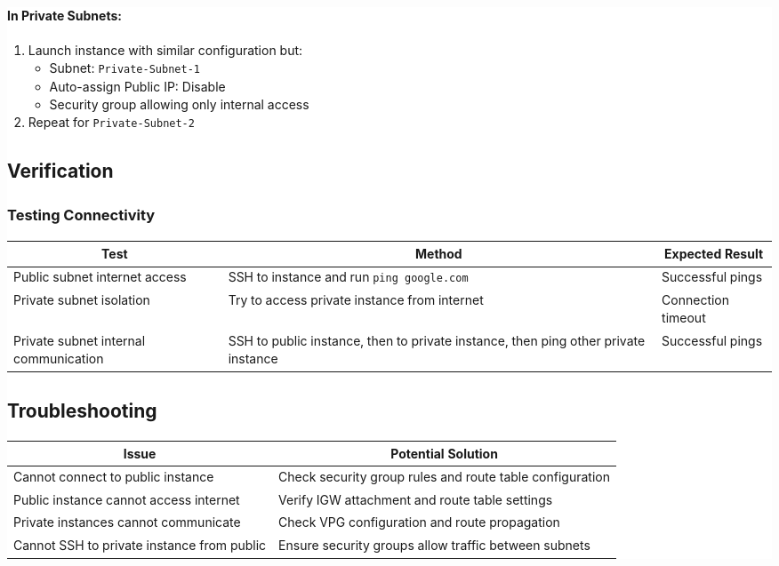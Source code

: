 #### In Private Subnets:

1. Launch instance with similar configuration but:
   * Subnet: `Private-Subnet-1`
   * Auto-assign Public IP: Disable
   * Security group allowing only internal access
2. Repeat for `Private-Subnet-2`

## Verification

### Testing Connectivity

| Test | Method | Expected Result |
|------|--------|----------------|
| Public subnet internet access | SSH to instance and run `ping google.com` | Successful pings |
| Private subnet isolation | Try to access private instance from internet | Connection timeout |
| Private subnet internal communication | SSH to public instance, then to private instance, then ping other private instance | Successful pings |

## Troubleshooting

| Issue | Potential Solution |
|-------|-------------------|
| Cannot connect to public instance | Check security group rules and route table configuration |
| Public instance cannot access internet | Verify IGW attachment and route table settings |
| Private instances cannot communicate | Check VPG configuration and route propagation |
| Cannot SSH to private instance from public | Ensure security groups allow traffic between subnets |


